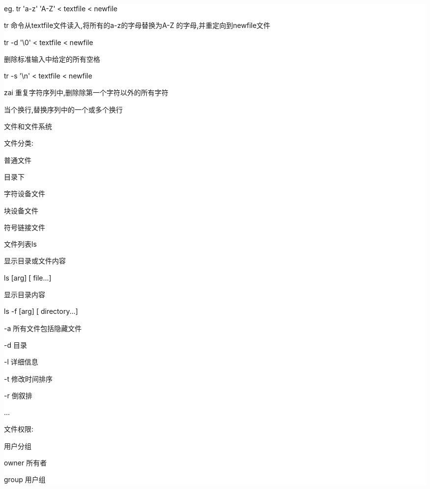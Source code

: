 &#x9;	eg. tr 'a-z' 'A-Z' < textfile < newfile

&#x9;		tr 命令从textfile文件读入,将所有的a-z的字母替换为A-Z 的字母,并重定向到newfile文件

&#x9;	&#x9;

&#x9;		tr -d '\0' < textfile < newfile&#x20;

&#x9;			删除标准输入中给定的所有空格

&#x9;		tr -s  '\n' < textfile < newfile&#x20;

&#x9;			zai 重复字符序列中,删除除第一个字符以外的所有字符

&#x9;				当个换行,替换序列中的一个或多个换行

&#x9;			&#x9;

文件和文件系统

&#x9;文件分类:

&#x9;	普通文件

&#x9;	目录下

&#x9;	字符设备文件

&#x9;	块设备文件

&#x9;	符号链接文件

&#x9;&#x9;

&#x9;文件列表ls

&#x9;	显示目录或文件内容

&#x9;	ls \[arg] \[ file...]

&#x9;	显示目录内容

&#x9;	ls -f \[arg] \[ directory...]

&#x9;	-a 	所有文件包括隐藏文件

&#x9;	-d 目录&#x20;

&#x9;	-l 详细信息

&#x9;	-t 修改时间排序

&#x9;	-r 倒叙排

&#x9;	...

&#x9;&#x9;

&#x9;文件权限:

&#x9;	用户分组

&#x9;		owner 所有者

&#x9;		group 用户组

